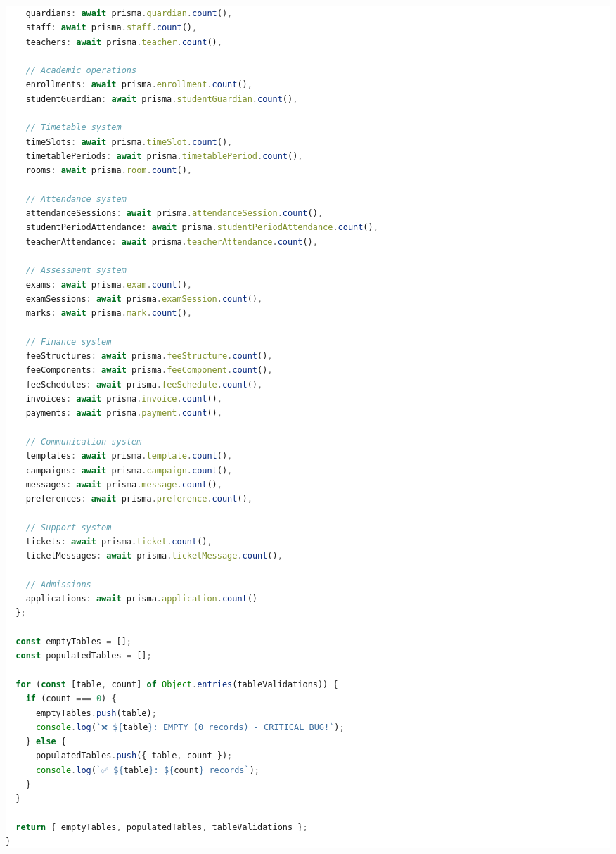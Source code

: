 ```typescript
    guardians: await prisma.guardian.count(),
    staff: await prisma.staff.count(),
    teachers: await prisma.teacher.count(),
    
    // Academic operations
    enrollments: await prisma.enrollment.count(),
    studentGuardian: await prisma.studentGuardian.count(),
    
    // Timetable system
    timeSlots: await prisma.timeSlot.count(),
    timetablePeriods: await prisma.timetablePeriod.count(),
    rooms: await prisma.room.count(),
    
    // Attendance system
    attendanceSessions: await prisma.attendanceSession.count(),
    studentPeriodAttendance: await prisma.studentPeriodAttendance.count(),
    teacherAttendance: await prisma.teacherAttendance.count(),
    
    // Assessment system
    exams: await prisma.exam.count(),
    examSessions: await prisma.examSession.count(),
    marks: await prisma.mark.count(),
    
    // Finance system
    feeStructures: await prisma.feeStructure.count(),
    feeComponents: await prisma.feeComponent.count(),
    feeSchedules: await prisma.feeSchedule.count(),
    invoices: await prisma.invoice.count(),
    payments: await prisma.payment.count(),
    
    // Communication system
    templates: await prisma.template.count(),
    campaigns: await prisma.campaign.count(),
    messages: await prisma.message.count(),
    preferences: await prisma.preference.count(),
    
    // Support system
    tickets: await prisma.ticket.count(),
    ticketMessages: await prisma.ticketMessage.count(),
    
    // Admissions
    applications: await prisma.application.count()
  };
  
  const emptyTables = [];
  const populatedTables = [];
  
  for (const [table, count] of Object.entries(tableValidations)) {
    if (count === 0) {
      emptyTables.push(table);
      console.log(`❌ ${table}: EMPTY (0 records) - CRITICAL BUG!`);
    } else {
      populatedTables.push({ table, count });
      console.log(`✅ ${table}: ${count} records`);
    }
  }
  
  return { emptyTables, populatedTables, tableValidations };
}
```
